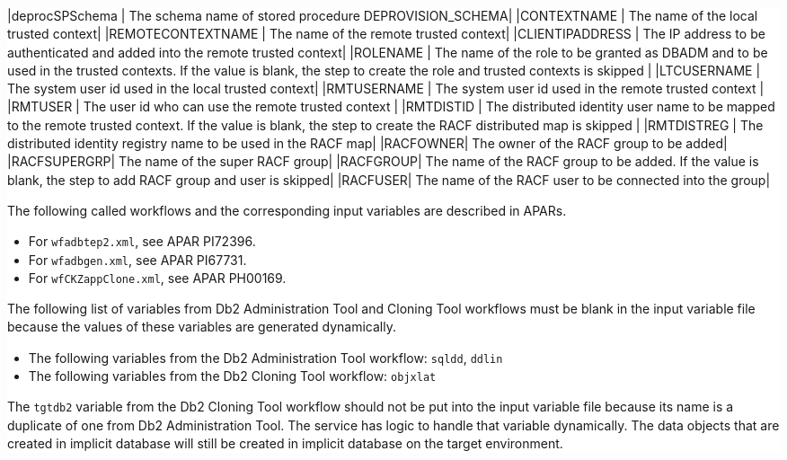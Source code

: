 |deprocSPSchema   |   The schema name of stored procedure DEPROVISION_SCHEMA|
|CONTEXTNAME      |   The name of the local trusted context|
|REMOTECONTEXTNAME |  The name of the remote trusted context|
|CLIENTIPADDRESS  |   The IP address to be authenticated and added into the remote trusted context|
|ROLENAME    |        The name of the role to be granted as DBADM and to be used in the trusted contexts. If the value is blank, the step to create the role and trusted contexts is skipped |
|LTCUSERNAME |        The system user id used in the local trusted context|
|RMTUSERNAME |         The system user id used in the remote trusted context |
|RMTUSER   |          The user id who can use the remote trusted context |
|RMTDISTID |          The distributed identity user name to be mapped to the remote trusted context. If the value is blank, the step to create the RACF distributed map is skipped |
|RMTDISTREG |         The distributed identity registry name to be used in the RACF map|
|RACFOWNER|       The owner of the RACF group to be added|
|RACFSUPERGRP|    The name of the super RACF group|
|RACFGROUP|       The name of the RACF group to be added. If the value is blank, the step to add RACF group and user is skipped|
|RACFUSER|        The name of the RACF user to be connected into the group|

The following called workflows and the corresponding input variables are described in APARs. 

* For `wfadbtep2.xml`, see APAR PI72396.
* For `wfadbgen.xml`, see APAR PI67731.
* For `wfCKZappClone.xml`, see APAR PH00169.

The following list of variables from Db2 Administration Tool and Cloning Tool workflows must be blank in the input variable file because the values of these variables are generated dynamically.
* The following variables from the Db2 Administration Tool workflow:
        `sqldd`, `ddlin`
* The following variables from the Db2 Cloning Tool workflow:
        `objxlat`

The `tgtdb2` variable from the Db2 Cloning Tool workflow should not be put into the input variable file because its name is a duplicate of one from Db2 Administration Tool. The service has logic to handle that variable dynamically.
The data objects that are created in implicit database will still be created in implicit database on the target environment.
